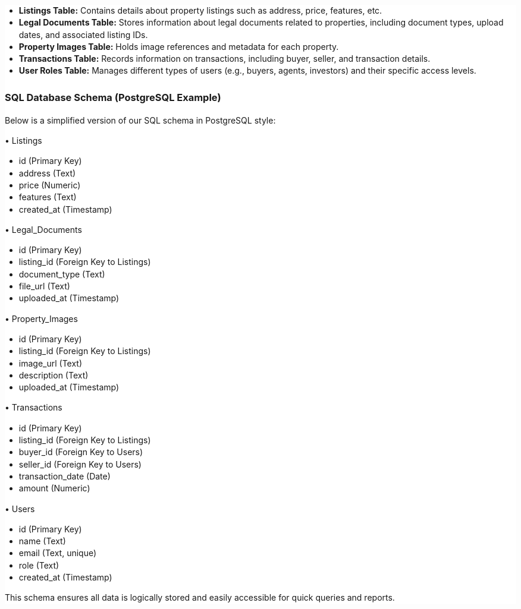 *   **Listings Table:** Contains details about property listings such as address, price, features, etc.
*   **Legal Documents Table:** Stores information about legal documents related to properties, including document types, upload dates, and associated listing IDs.
*   **Property Images Table:** Holds image references and metadata for each property.
*   **Transactions Table:** Records information on transactions, including buyer, seller, and transaction details.
*   **User Roles Table:** Manages different types of users (e.g., buyers, agents, investors) and their specific access levels.

### SQL Database Schema (PostgreSQL Example)

Below is a simplified version of our SQL schema in PostgreSQL style:

• Listings

*   id (Primary Key)
*   address (Text)
*   price (Numeric)
*   features (Text)
*   created_at (Timestamp)

• Legal_Documents

*   id (Primary Key)
*   listing_id (Foreign Key to Listings)
*   document_type (Text)
*   file_url (Text)
*   uploaded_at (Timestamp)

• Property_Images

*   id (Primary Key)
*   listing_id (Foreign Key to Listings)
*   image_url (Text)
*   description (Text)
*   uploaded_at (Timestamp)

• Transactions

*   id (Primary Key)
*   listing_id (Foreign Key to Listings)
*   buyer_id (Foreign Key to Users)
*   seller_id (Foreign Key to Users)
*   transaction_date (Date)
*   amount (Numeric)

• Users

*   id (Primary Key)
*   name (Text)
*   email (Text, unique)
*   role (Text)
*   created_at (Timestamp)

This schema ensures all data is logically stored and easily accessible for quick queries and reports.
